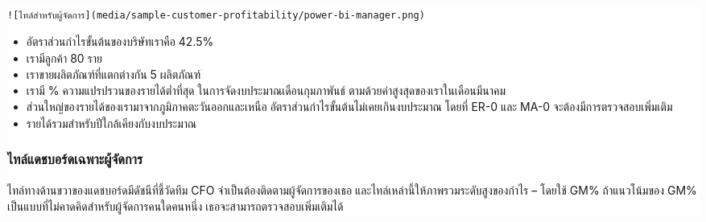     ![ไทล์สำหรับผู้จัดการ](media/sample-customer-profitability/power-bi-manager.png)

- อัตราส่วนกำไรขั้นต้นของบริษัทเราคือ 42.5%
- เรามีลูกค้า 80 ราย
- เราขายผลิตภัณฑ์ที่แตกต่างกัน 5 ผลิตภัณฑ์
- เรามี % ความแปรปรวนของรายได้ต่ำที่สุด ในการจัดงบประมาณเดือนกุมภาพันธ์ ตามด้วยค่าสูงสุดของเราในเดือนมีนาคม
- ส่วนใหญ่ของรายได้ของเรามาจากภูมิภาคตะวันออกและเหนือ อัตราส่วนกำไรขั้นต้นไม่เคยเกินงบประมาณ โดยที่ ER-0 และ MA-0 จะต้องมีการตรวจสอบเพิ่มเติม
- รายได้รวมสำหรับปีใกล้เคียงกับงบประมาณ


### <a name="manager-specific-dashboard-tiles"></a>ไทล์แดชบอร์ดเฉพาะผู้จัดการ
ไทล์ทางด้านขวาของแดชบอร์ดมีดัชนีที่ชี้วัดทีม CFO จำเป็นต้องติดตามผู้จัดการของเธอ และไทล์เหล่านี้ให้ภาพรวมระดับสูงของกำไร – โดยใช้ GM% ถ้าแนวโน้มของ GM% เป็นแบบที่ไม่คาดคิดสำหรับผู้จัดการคนใดคนหนึ่ง เธอจะสามารถตรวจสอบเพิ่มเติมได้
